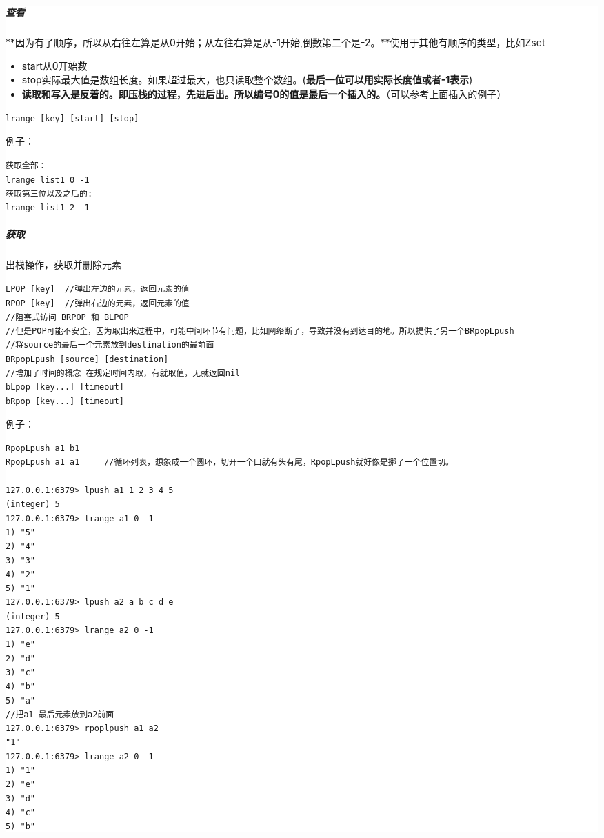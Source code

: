 

##### 查看

**因为有了顺序，所以从右往左算是从0开始；从左往右算是从-1开始,倒数第二个是-2。**使用于其他有顺序的类型，比如Zset

- start从0开始数
- stop实际最大值是数组长度。如果超过最大，也只读取整个数组。(**最后一位可以用实际长度值或者-1表示**)
- **读取和写入是反着的。即压栈的过程，先进后出。所以编号0的值是最后一个插入的。**（可以参考上面插入的例子）

```txt
lrange [key] [start] [stop]
```

例子：

```txt
获取全部：
lrange list1 0 -1
获取第三位以及之后的:
lrange list1 2 -1
```

##### 获取

出栈操作，获取并删除元素

```txt
LPOP [key]	//弹出左边的元素，返回元素的值  
RPOP [key]	//弹出右边的元素，返回元素的值 
//阻塞式访问 BRPOP 和 BLPOP
//但是POP可能不安全，因为取出来过程中，可能中间环节有问题，比如网络断了，导致并没有到达目的地。所以提供了另一个BRpopLpush
//将source的最后一个元素放到destination的最前面
BRpopLpush [source] [destination]
//增加了时间的概念 在规定时间内取，有就取值，无就返回nil
bLpop [key...] [timeout]
bRpop [key...] [timeout]
```

例子：

```txt
RpopLpush a1 b1
RpopLpush a1 a1   	//循环列表，想象成一个圆环，切开一个口就有头有尾，RpopLpush就好像是挪了一个位置切。

127.0.0.1:6379> lpush a1 1 2 3 4 5
(integer) 5
127.0.0.1:6379> lrange a1 0 -1
1) "5"
2) "4"
3) "3"
4) "2"
5) "1"
127.0.0.1:6379> lpush a2 a b c d e
(integer) 5
127.0.0.1:6379> lrange a2 0 -1
1) "e"
2) "d"
3) "c"
4) "b"
5) "a"
//把a1 最后元素放到a2前面
127.0.0.1:6379> rpoplpush a1 a2
"1"
127.0.0.1:6379> lrange a2 0 -1
1) "1"
2) "e"
3) "d"
4) "c"
5) "b"
```